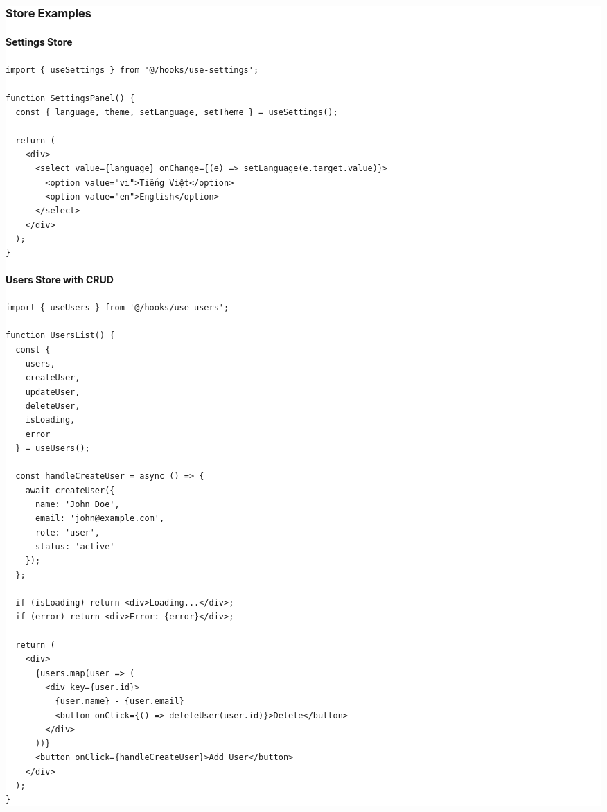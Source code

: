 ### Store Examples

#### Settings Store
```tsx
import { useSettings } from '@/hooks/use-settings';

function SettingsPanel() {
  const { language, theme, setLanguage, setTheme } = useSettings();
  
  return (
    <div>
      <select value={language} onChange={(e) => setLanguage(e.target.value)}>
        <option value="vi">Tiếng Việt</option>
        <option value="en">English</option>
      </select>
    </div>
  );
}
```

#### Users Store with CRUD
```tsx
import { useUsers } from '@/hooks/use-users';

function UsersList() {
  const { 
    users, 
    createUser, 
    updateUser, 
    deleteUser, 
    isLoading,
    error 
  } = useUsers();
  
  const handleCreateUser = async () => {
    await createUser({
      name: 'John Doe',
      email: 'john@example.com',
      role: 'user',
      status: 'active'
    });
  };
  
  if (isLoading) return <div>Loading...</div>;
  if (error) return <div>Error: {error}</div>;
  
  return (
    <div>
      {users.map(user => (
        <div key={user.id}>
          {user.name} - {user.email}
          <button onClick={() => deleteUser(user.id)}>Delete</button>
        </div>
      ))}
      <button onClick={handleCreateUser}>Add User</button>
    </div>
  );
}
```
